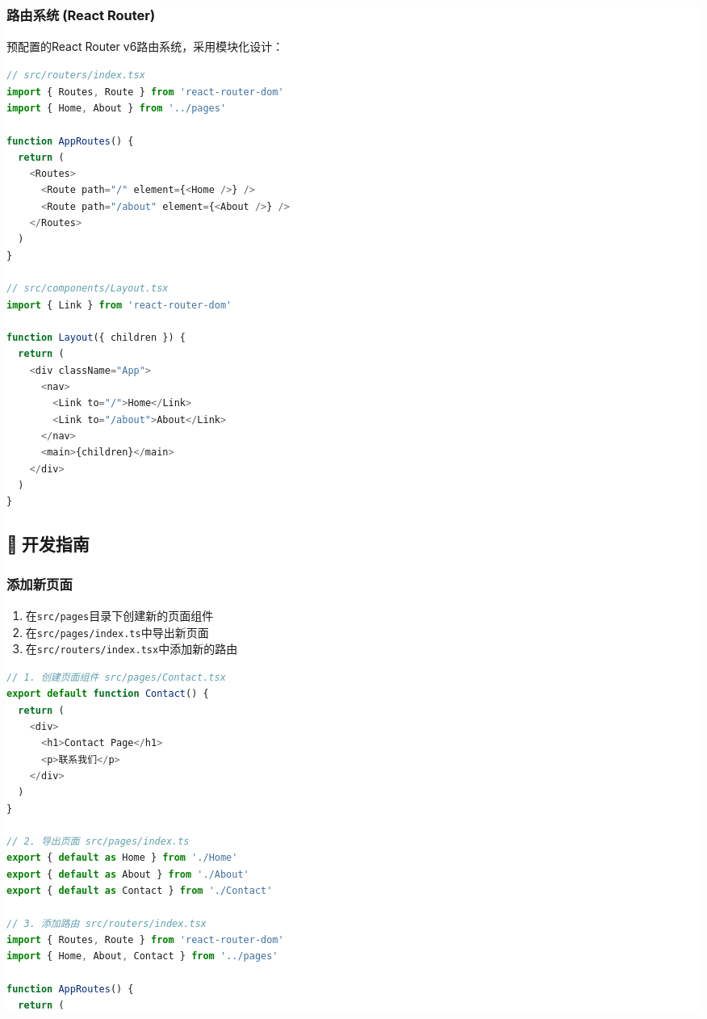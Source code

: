 ### 路由系统 (React Router)

预配置的React Router v6路由系统，采用模块化设计：

```typescript
// src/routers/index.tsx
import { Routes, Route } from 'react-router-dom'
import { Home, About } from '../pages'

function AppRoutes() {
  return (
    <Routes>
      <Route path="/" element={<Home />} />
      <Route path="/about" element={<About />} />
    </Routes>
  )
}

// src/components/Layout.tsx
import { Link } from 'react-router-dom'

function Layout({ children }) {
  return (
    <div className="App">
      <nav>
        <Link to="/">Home</Link>
        <Link to="/about">About</Link>
      </nav>
      <main>{children}</main>
    </div>
  )
}
```

## 🔧 开发指南

### 添加新页面

1. 在`src/pages`目录下创建新的页面组件
2. 在`src/pages/index.ts`中导出新页面
3. 在`src/routers/index.tsx`中添加新的路由

```typescript
// 1. 创建页面组件 src/pages/Contact.tsx
export default function Contact() {
  return (
    <div>
      <h1>Contact Page</h1>
      <p>联系我们</p>
    </div>
  )
}

// 2. 导出页面 src/pages/index.ts
export { default as Home } from './Home'
export { default as About } from './About'
export { default as Contact } from './Contact'

// 3. 添加路由 src/routers/index.tsx
import { Routes, Route } from 'react-router-dom'
import { Home, About, Contact } from '../pages'

function AppRoutes() {
  return (
```